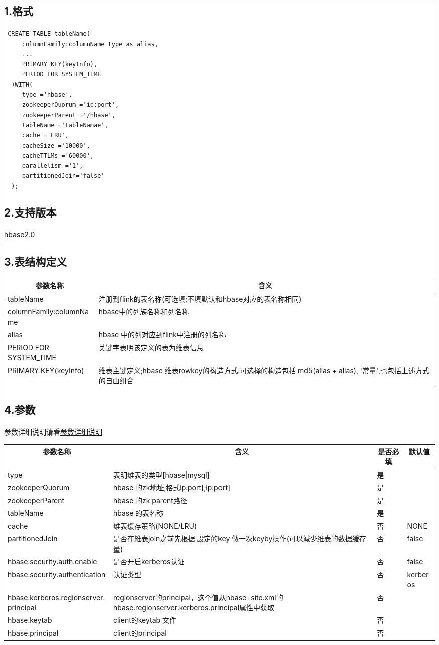 
## 1.格式
```
 CREATE TABLE tableName(
     columnFamily:columnName type as alias,
     ...
     PRIMARY KEY(keyInfo),
     PERIOD FOR SYSTEM_TIME
  )WITH(
     type ='hbase',
     zookeeperQuorum ='ip:port',
     zookeeperParent ='/hbase',
     tableName ='tableNamae',
     cache ='LRU',
     cacheSize ='10000',
     cacheTTLMs ='60000',
     parallelism ='1',
     partitionedJoin='false'
  );
```
## 2.支持版本
 hbase2.0

## 3.表结构定义
   
|参数名称|含义|
|----|---|
| tableName | 注册到flink的表名称(可选填;不填默认和hbase对应的表名称相同)|
| columnFamily:columnName | hbase中的列族名称和列名称 |
| alias | hbase 中的列对应到flink中注册的列名称 |
| PERIOD FOR SYSTEM_TIME | 关键字表明该定义的表为维表信息|
| PRIMARY KEY(keyInfo) | 维表主键定义;hbase 维表rowkey的构造方式:可选择的构造包括 md5(alias + alias), '常量',也包括上述方式的自由组合 |
  
## 4.参数

参数详细说明请看[参数详细说明](sideParams.md)

|参数名称|含义|是否必填|默认值|
|----|---|---|----|
| type | 表明维表的类型[hbase&#124;mysql]|是||
| zookeeperQuorum | hbase 的zk地址;格式ip:port[;ip:port]|是||
| zookeeperParent | hbase 的zk parent路径|是||
| tableName | hbase 的表名称|是||
| cache | 维表缓存策略(NONE/LRU)|否|NONE|
| partitionedJoin | 是否在維表join之前先根据 設定的key 做一次keyby操作(可以減少维表的数据缓存量)|否|false|
|hbase.security.auth.enable | 是否开启kerberos认证|否|false|
|hbase.security.authentication|认证类型|否|kerberos|
|hbase.kerberos.regionserver.principal | regionserver的principal，这个值从hbase-site.xml的hbase.regionserver.kerberos.principal属性中获取|否||
|hbase.keytab|client的keytab 文件|否|
|hbase.principal|client的principal|否||